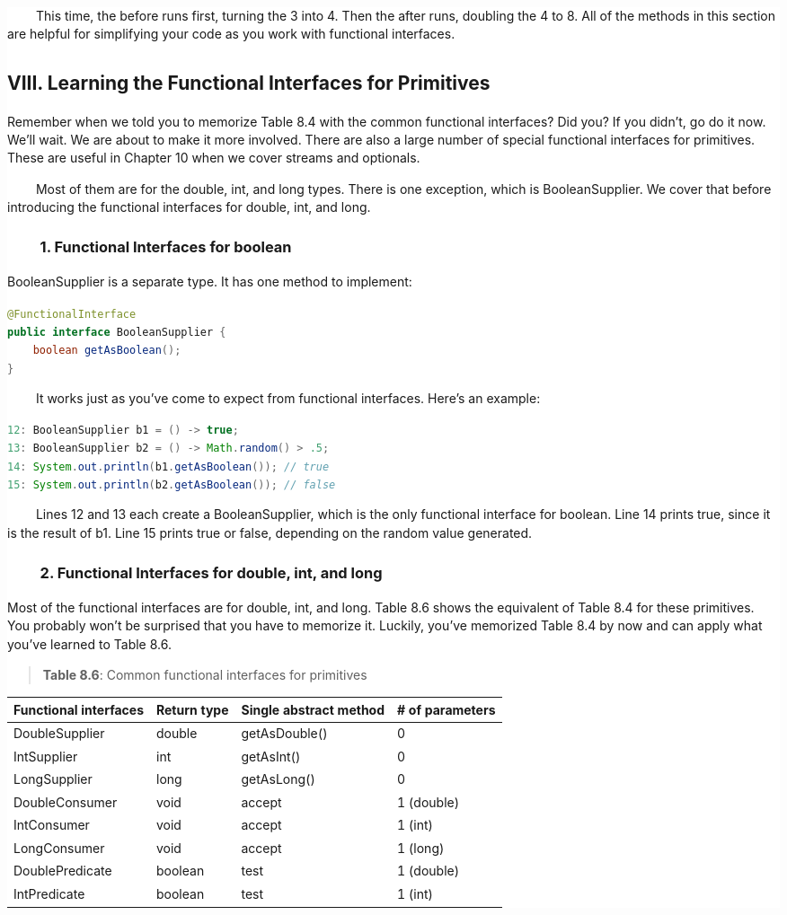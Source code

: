 &emsp;&emsp;
This time, the before runs first, turning the 3 into 4. Then the after runs, doubling the
4 to 8. All of the methods in this section are helpful for simplifying your code as you work
with functional interfaces.

## VIII. Learning the Functional Interfaces for Primitives
Remember when we told you to memorize Table 8.4 with the common functional interfaces?
Did you? If you didn’t, go do it now. We’ll wait. We are about to make it more involved.
There are also a large number of special functional interfaces for primitives. These are useful
in Chapter 10 when we cover streams and optionals. <br />

&emsp;&emsp;
Most of them are for the double, int, and long types. There is one exception, which is
BooleanSupplier. We cover that before introducing the functional interfaces for double,
int, and long.

### &emsp;&emsp; 1. Functional Interfaces for boolean
BooleanSupplier is a separate type. It has one method to implement:

```java
@FunctionalInterface
public interface BooleanSupplier {
    boolean getAsBoolean();
}
```

&emsp;&emsp;
It works just as you’ve come to expect from functional interfaces. Here’s an example:

```java
12: BooleanSupplier b1 = () -> true;
13: BooleanSupplier b2 = () -> Math.random() > .5;
14: System.out.println(b1.getAsBoolean()); // true
15: System.out.println(b2.getAsBoolean()); // false
```

&emsp;&emsp;
Lines 12 and 13 each create a BooleanSupplier, which is the only functional interface
for boolean. Line 14 prints true, since it is the result of b1. Line 15 prints true or false,
depending on the random value generated.

### &emsp;&emsp; 2. Functional Interfaces for double, int, and long
Most of the functional interfaces are for double, int, and long. Table 8.6 shows the
equivalent of Table 8.4 for these primitives. You probably won’t be surprised that you have
to memorize it. Luckily, you’ve memorized Table 8.4 by now and can apply what you’ve
learned to Table 8.6.

> **Table 8.6**: Common functional interfaces for primitives

|Functional interfaces|Return type|Single abstract method| # of parameters |
|---------------------|-----------|-----------------------|-----------------|
|DoubleSupplier |double |getAsDouble() | 0               |
|IntSupplier |int |getAsInt() | 0               |
|LongSupplier |long |getAsLong() | 0               |
|DoubleConsumer |void |accept| 1 (double)      |
|IntConsumer |void |accept| 1 (int)         |
|LongConsumer |void |accept| 1 (long)        |
|DoublePredicate |boolean |test| 1 (double)      |
|IntPredicate |boolean |test| 1 (int)         |